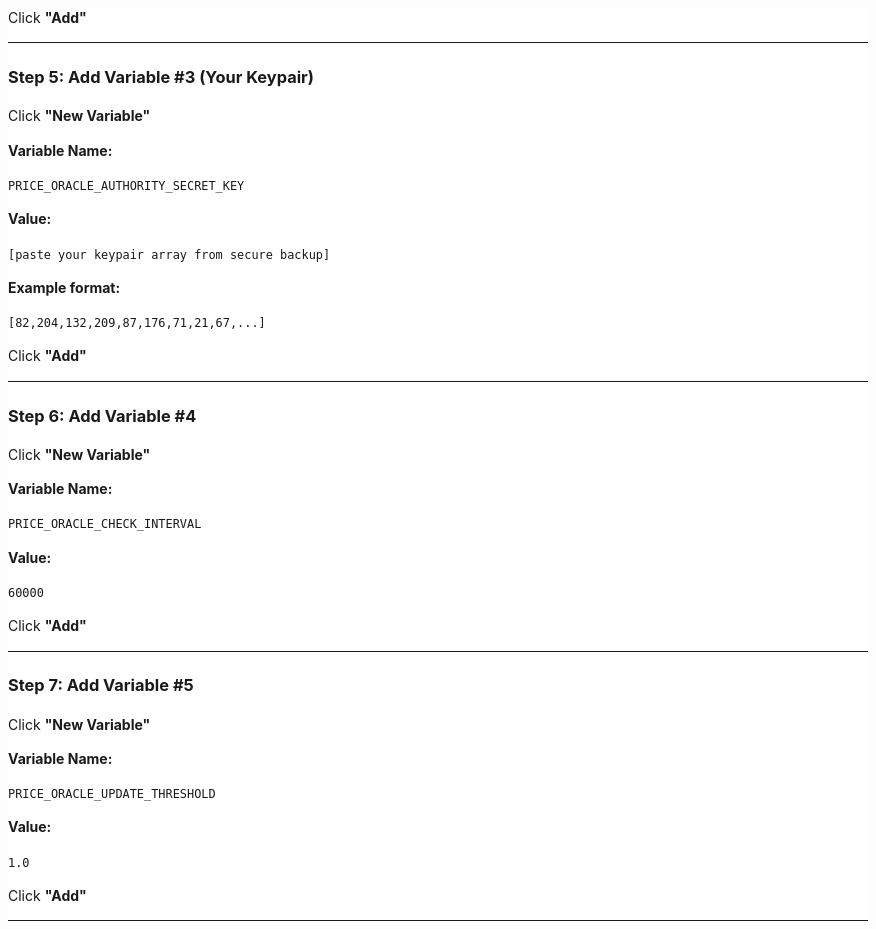Click **"Add"**

---

### **Step 5: Add Variable #3** (Your Keypair)

Click **"New Variable"**

**Variable Name:**
```
PRICE_ORACLE_AUTHORITY_SECRET_KEY
```

**Value:**
```
[paste your keypair array from secure backup]
```

**Example format:**
```
[82,204,132,209,87,176,71,21,67,...]
```

Click **"Add"**

---

### **Step 6: Add Variable #4**

Click **"New Variable"**

**Variable Name:**
```
PRICE_ORACLE_CHECK_INTERVAL
```

**Value:**
```
60000
```

Click **"Add"**

---

### **Step 7: Add Variable #5**

Click **"New Variable"**

**Variable Name:**
```
PRICE_ORACLE_UPDATE_THRESHOLD
```

**Value:**
```
1.0
```

Click **"Add"**

---
